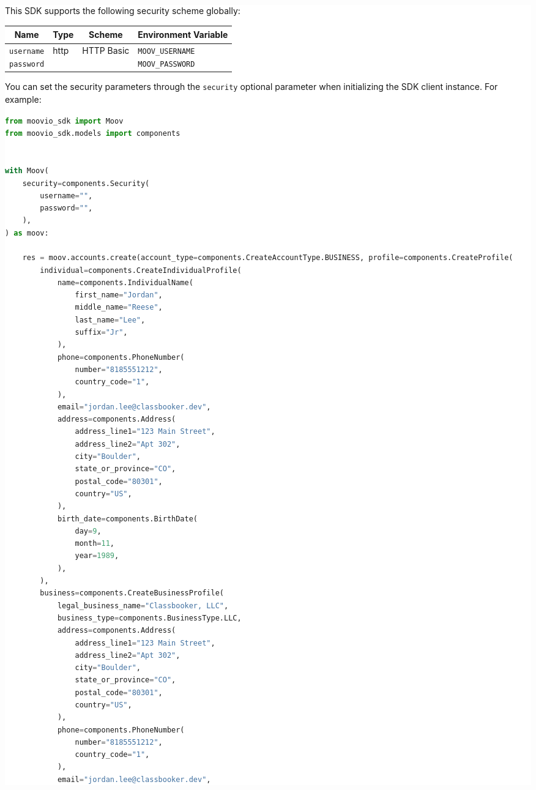 This SDK supports the following security scheme globally:

| Name                      | Type | Scheme     | Environment Variable                |
| ------------------------- | ---- | ---------- | ----------------------------------- |
| `username`<br/>`password` | http | HTTP Basic | `MOOV_USERNAME`<br/>`MOOV_PASSWORD` |

You can set the security parameters through the `security` optional parameter when initializing the SDK client instance. For example:
```python
from moovio_sdk import Moov
from moovio_sdk.models import components


with Moov(
    security=components.Security(
        username="",
        password="",
    ),
) as moov:

    res = moov.accounts.create(account_type=components.CreateAccountType.BUSINESS, profile=components.CreateProfile(
        individual=components.CreateIndividualProfile(
            name=components.IndividualName(
                first_name="Jordan",
                middle_name="Reese",
                last_name="Lee",
                suffix="Jr",
            ),
            phone=components.PhoneNumber(
                number="8185551212",
                country_code="1",
            ),
            email="jordan.lee@classbooker.dev",
            address=components.Address(
                address_line1="123 Main Street",
                address_line2="Apt 302",
                city="Boulder",
                state_or_province="CO",
                postal_code="80301",
                country="US",
            ),
            birth_date=components.BirthDate(
                day=9,
                month=11,
                year=1989,
            ),
        ),
        business=components.CreateBusinessProfile(
            legal_business_name="Classbooker, LLC",
            business_type=components.BusinessType.LLC,
            address=components.Address(
                address_line1="123 Main Street",
                address_line2="Apt 302",
                city="Boulder",
                state_or_province="CO",
                postal_code="80301",
                country="US",
            ),
            phone=components.PhoneNumber(
                number="8185551212",
                country_code="1",
            ),
            email="jordan.lee@classbooker.dev",
```
